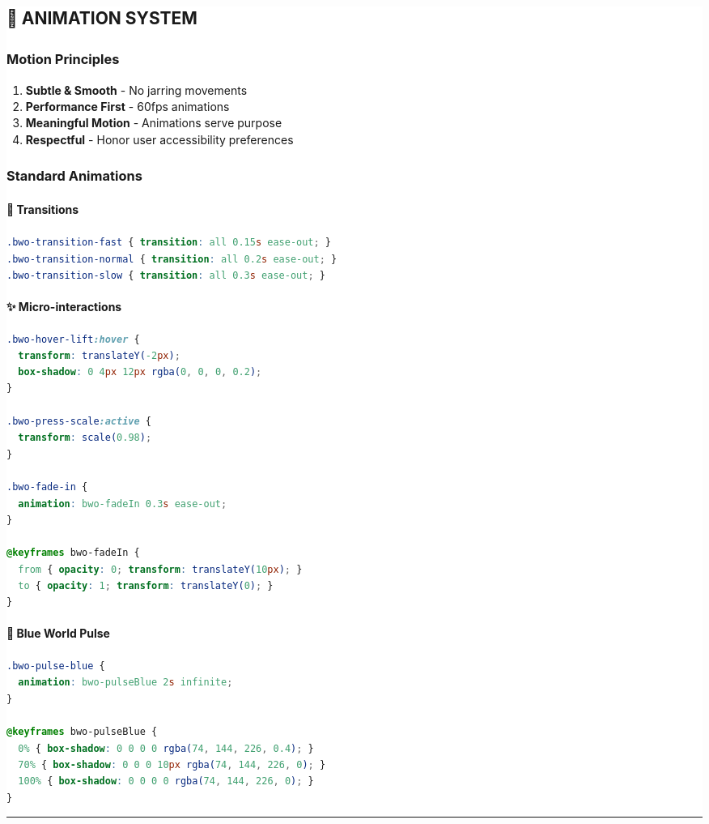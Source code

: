 
## 🌊 **ANIMATION SYSTEM**

### **Motion Principles**
1. **Subtle & Smooth** - No jarring movements
2. **Performance First** - 60fps animations
3. **Meaningful Motion** - Animations serve purpose
4. **Respectful** - Honor user accessibility preferences

### **Standard Animations**

#### **🔄 Transitions**
```css
.bwo-transition-fast { transition: all 0.15s ease-out; }
.bwo-transition-normal { transition: all 0.2s ease-out; }
.bwo-transition-slow { transition: all 0.3s ease-out; }
```

#### **✨ Micro-interactions**
```css
.bwo-hover-lift:hover {
  transform: translateY(-2px);
  box-shadow: 0 4px 12px rgba(0, 0, 0, 0.2);
}

.bwo-press-scale:active {
  transform: scale(0.98);
}

.bwo-fade-in {
  animation: bwo-fadeIn 0.3s ease-out;
}

@keyframes bwo-fadeIn {
  from { opacity: 0; transform: translateY(10px); }
  to { opacity: 1; transform: translateY(0); }
}
```

#### **🌊 Blue World Pulse**
```css
.bwo-pulse-blue {
  animation: bwo-pulseBlue 2s infinite;
}

@keyframes bwo-pulseBlue {
  0% { box-shadow: 0 0 0 0 rgba(74, 144, 226, 0.4); }
  70% { box-shadow: 0 0 0 10px rgba(74, 144, 226, 0); }
  100% { box-shadow: 0 0 0 0 rgba(74, 144, 226, 0); }
}
```

---